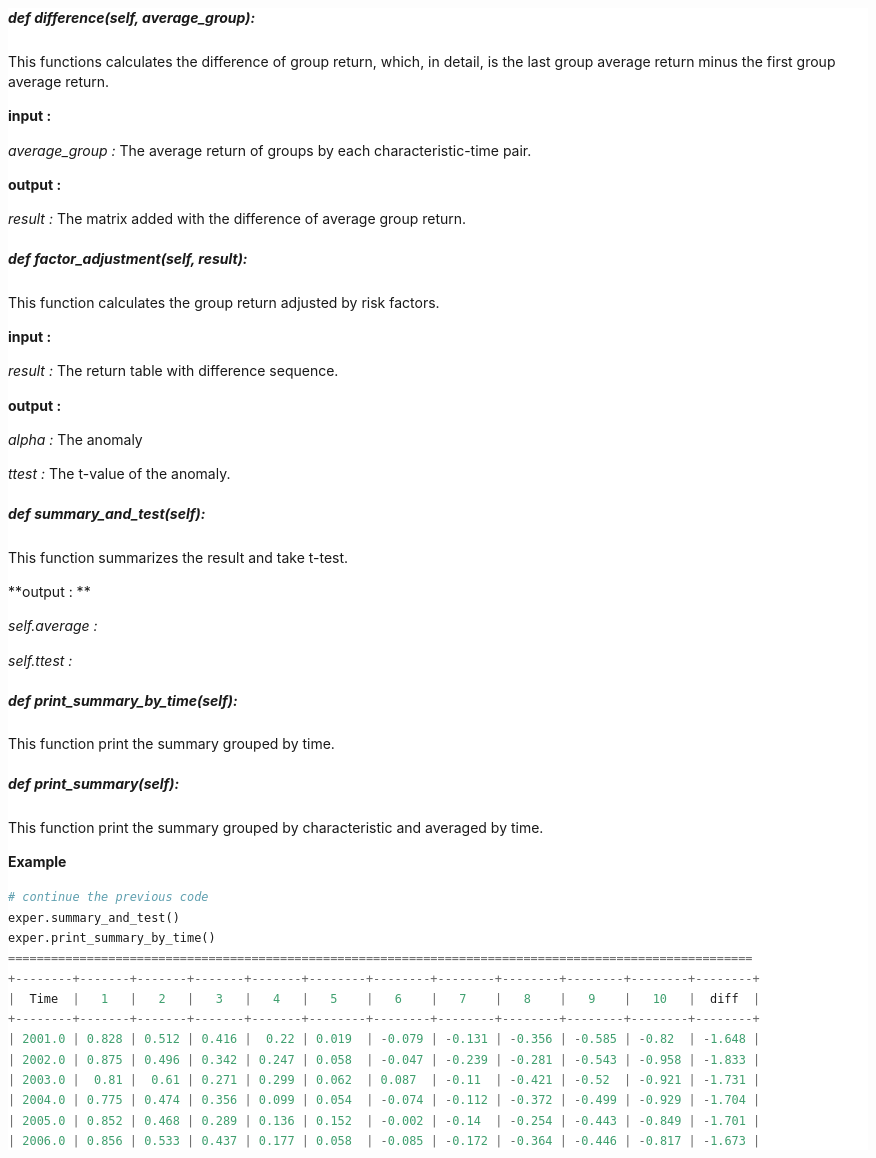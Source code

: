

##### def difference(self, average_group):

This functions calculates the difference of group return, which, in detail, is the last group average return minus the first group average return. 

 **input :** 

*average_group :* The average return of groups by each characteristic-time pair.

**output :**

*result :* The matrix added with the difference of average group return.

##### def factor_adjustment(self, result):

This function calculates the group return adjusted by risk factors.

**input :**

*result :* The return table with difference sequence.

**output :**

*alpha :* The anomaly

*ttest :* The t-value of the anomaly.

##### def summary_and_test(self):

This function summarizes the result and take t-test.

**output : **

*self.average :* 

*self.ttest :* 

##### def print_summary_by_time(self):

This function print the summary grouped by time.

##### def print_summary(self):

This function print the summary grouped by characteristic and averaged by time.

**Example**

```python
# continue the previous code
exper.summary_and_test()
exper.print_summary_by_time()
========================================================================================================
+--------+-------+-------+-------+-------+--------+--------+--------+--------+--------+--------+--------+
|  Time  |   1   |   2   |   3   |   4   |   5    |   6    |   7    |   8    |   9    |   10   |  diff  |
+--------+-------+-------+-------+-------+--------+--------+--------+--------+--------+--------+--------+
| 2001.0 | 0.828 | 0.512 | 0.416 |  0.22 | 0.019  | -0.079 | -0.131 | -0.356 | -0.585 | -0.82  | -1.648 |
| 2002.0 | 0.875 | 0.496 | 0.342 | 0.247 | 0.058  | -0.047 | -0.239 | -0.281 | -0.543 | -0.958 | -1.833 |
| 2003.0 |  0.81 |  0.61 | 0.271 | 0.299 | 0.062  | 0.087  | -0.11  | -0.421 | -0.52  | -0.921 | -1.731 |
| 2004.0 | 0.775 | 0.474 | 0.356 | 0.099 | 0.054  | -0.074 | -0.112 | -0.372 | -0.499 | -0.929 | -1.704 |
| 2005.0 | 0.852 | 0.468 | 0.289 | 0.136 | 0.152  | -0.002 | -0.14  | -0.254 | -0.443 | -0.849 | -1.701 |
| 2006.0 | 0.856 | 0.533 | 0.437 | 0.177 | 0.058  | -0.085 | -0.172 | -0.364 | -0.446 | -0.817 | -1.673 |
```